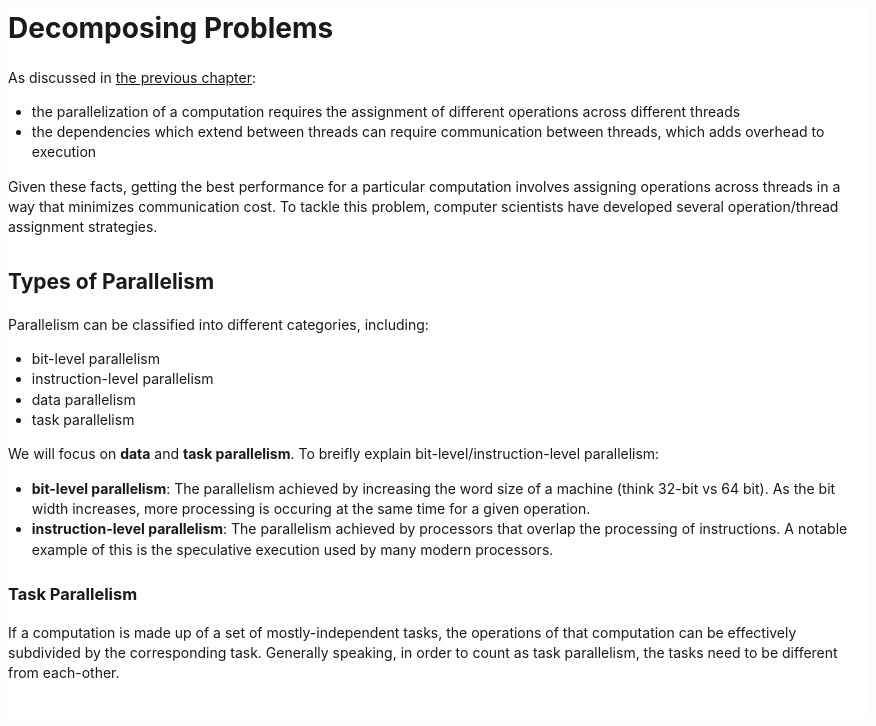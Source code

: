# Decomposing Problems

As discussed in [the previous chapter](./graphs.md):
- the parallelization of a computation requires the assignment of different operations across different threads
- the dependencies which extend between threads can require communication between threads, which adds overhead to execution

Given these facts, getting the best performance for a particular computation involves assigning operations across threads in a way that minimizes communication cost.
To tackle this problem, computer scientists have developed several operation/thread assignment strategies.


## Types of Parallelism

Parallelism can be classified into different categories, including:
 - bit-level parallelism
 - instruction-level parallelism
 - data parallelism
 - task parallelism

We will focus on **data** and **task parallelism**.
To breifly explain bit-level/instruction-level parallelism:

 - **bit-level parallelism**: The parallelism achieved by increasing the word size of a machine (think 32-bit vs 64 bit). As the bit width increases, more processing is occuring at the same time for a given operation.
 - **instruction-level parallelism**: The parallelism achieved by processors that overlap the processing of instructions. A notable example of this is the speculative execution used by many modern processors.




### Task Parallelism

If a computation is made up of a set of mostly-independent tasks, the operations of that computation can be effectively subdivided by the corresponding task. Generally speaking, in order to count as task parallelism, the tasks need to be different from each-other.

<br>



<div style="width: 60%; margin: auto;">

<div style="width: 70%; margin: auto;">

